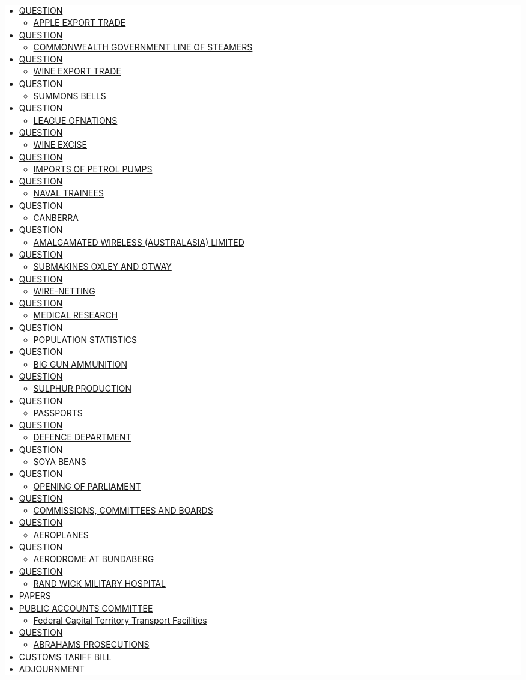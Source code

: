 
* [QUESTION](#debate-0)
    * [APPLE EXPORT TRADE](#subdebate-0-0)
* [QUESTION](#debate-1)
    * [COMMONWEALTH GOVERNMENT LINE OF STEAMERS](#subdebate-1-0)
* [QUESTION](#debate-2)
    * [WINE EXPORT TRADE](#subdebate-2-0)
* [QUESTION](#debate-3)
    * [SUMMONS BELLS](#subdebate-3-0)
* [QUESTION](#debate-4)
    * [LEAGUE OFNATIONS](#subdebate-4-0)
* [QUESTION](#debate-5)
    * [WINE EXCISE](#subdebate-5-0)
* [QUESTION](#debate-6)
    * [IMPORTS OF PETROL PUMPS](#subdebate-6-0)
* [QUESTION](#debate-7)
    * [NAVAL TRAINEES](#subdebate-7-0)
* [QUESTION](#debate-8)
    * [CANBERRA](#subdebate-8-0)
* [QUESTION](#debate-9)
    * [AMALGAMATED WIRELESS  (AUSTRALASIA) LIMITED](#subdebate-9-0)
* [QUESTION](#debate-10)
    * [SUBMAKINES OXLEY AND OTWAY](#subdebate-10-0)
* [QUESTION](#debate-11)
    * [WIRE-NETTING](#subdebate-11-0)
* [QUESTION](#debate-12)
    * [MEDICAL RESEARCH](#subdebate-12-0)
* [QUESTION](#debate-13)
    * [POPULATION STATISTICS](#subdebate-13-0)
* [QUESTION](#debate-14)
    * [BIG GUN AMMUNITION](#subdebate-14-0)
* [QUESTION](#debate-15)
    * [SULPHUR PRODUCTION](#subdebate-15-0)
* [QUESTION](#debate-16)
    * [PASSPORTS](#subdebate-16-0)
* [QUESTION](#debate-17)
    * [DEFENCE DEPARTMENT](#subdebate-17-0)
* [QUESTION](#debate-18)
    * [SOYA BEANS](#subdebate-18-0)
* [QUESTION](#debate-19)
    * [OPENING OF PARLIAMENT](#subdebate-19-0)
* [QUESTION](#debate-20)
    * [COMMISSIONS, COMMITTEES AND BOARDS](#subdebate-20-0)
* [QUESTION](#debate-21)
    * [AEROPLANES](#subdebate-21-0)
* [QUESTION](#debate-22)
    * [AERODROME AT BUNDABERG](#subdebate-22-0)
* [QUESTION](#debate-23)
    * [RAND WICK MILITARY HOSPITAL](#subdebate-23-0)
* [PAPERS](#debate-24)
* [PUBLIC ACCOUNTS COMMITTEE](#debate-25)
    * [Federal Capital Territory Transport Facilities](#subdebate-25-0)
* [QUESTION](#debate-26)
    * [ABRAHAMS PROSECUTIONS](#subdebate-26-0)
* [CUSTOMS TARIFF BILL](#debate-27)
* [ADJOURNMENT](#debate-28)
